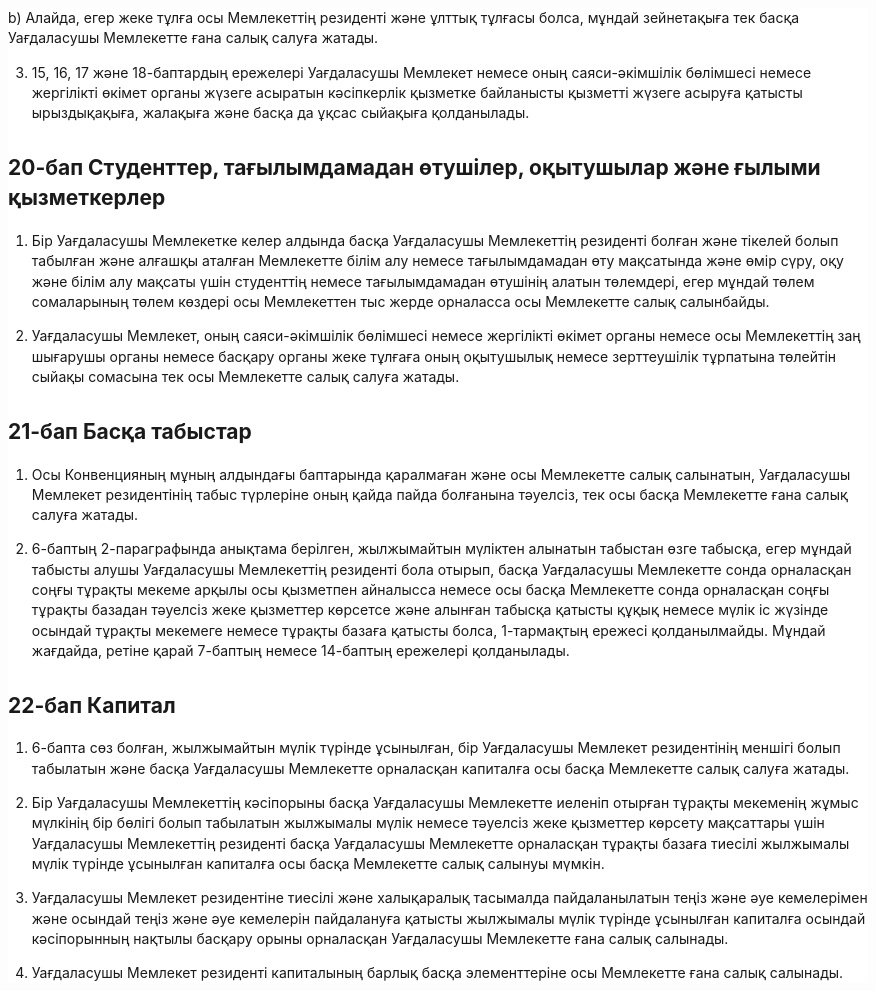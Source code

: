 b) Алайда, егер жеке тұлға осы Мемлекеттiң резидентi және ұлттық тұлғасы болса, мұндай зейнетақыға тек басқа Уағдаласушы Мемлекетте ғана салық салуға жатады.

3. 15, 16, 17 және 18-баптардың ережелерi Уағдаласушы Мемлекет немесе оның саяси-әкiмшiлiк бөлiмшесi немесе жергiлiктi өкiмет органы жүзеге асыратын кәсiпкерлiк қызметке байланысты қызметтi жүзеге асыруға қатысты ырыздықақыға, жалақыға және басқа да ұқсас сыйақыға қолданылады.

## 20-бап Студенттер, тағылымдамадан өтушілер, оқытушылар және ғылыми қызметкерлер

1. Бiр Уағдаласушы Мемлекетке келер алдында басқа Уағдаласушы Мемлекеттiң резидентi болған және тiкелей болып табылған және алғашқы аталған Мемлекетте бiлiм алу немесе тағылымдамадан өту мақсатында және өмiр сүру, оқу және бiлiм алу мақсаты үшiн студенттiң немесе тағылымдамадан өтушiнiң алатын төлемдерi, егер мұндай төлем сомаларының төлем көздерi осы Мемлекеттен тыс жерде орналасса осы Мемлекетте салық салынбайды.

2. Уағдаласушы Мемлекет, оның саяси-әкiмшiлiк бөлiмшесi немесе жергiлiктi өкiмет органы немесе осы Мемлекеттiң заң шығарушы органы немесе басқару органы жеке тұлғаға оның оқытушылық немесе зерттеушiлiк тұрпатына төлейтiн сыйақы сомасына тек осы Мемлекетте салық салуға жатады.

## 21-бап Басқа табыстар

1. Осы Конвенцияның мұның алдындағы баптарында қаралмаған және осы Мемлекетте салық салынатын, Уағдаласушы Мемлекет резидентiнiң табыс түрлерiне оның қайда пайда болғанына тәуелсiз, тек осы басқа Мемлекетте ғана салық салуға жатады.

2. 6-баптың 2-параграфында анықтама берiлген, жылжымайтын мүлiктен алынатын табыстан өзге табысқа, егер мұндай табысты алушы Уағдаласушы Мемлекеттiң резидентi бола отырып, басқа Уағдаласушы Мемлекетте сонда орналасқан соңғы тұрақты мекеме арқылы осы қызметпен айналысса немесе осы басқа Мемлекетте сонда орналасқан соңғы тұрақты базадан тәуелсiз жеке қызметтер көрсетсе және алынған табысқа қатысты құқық немесе мүлiк iс жүзiнде осындай тұрақты мекемеге немесе тұрақты базаға қатысты болса, 1-тармақтың ережесi қолданылмайды. Мұндай жағдайда, ретiне қарай 7-баптың немесе 14-баптың ережелерi қолданылады.

## 22-бап Капитал

1. 6-бапта сөз болған, жылжымайтын мүлiк түрiнде ұсынылған, бiр Уағдаласушы Мемлекет резидентiнiң меншiгi болып табылатын және басқа Уағдаласушы Мемлекетте орналасқан капиталға осы басқа Мемлекетте салық салуға жатады.

2. Бiр Уағдаласушы Мемлекеттiң кәсiпорыны басқа Уағдаласушы Мемлекетте иеленiп отырған тұрақты мекеменiң жұмыс мүлкiнiң бiр бөлiгi болып табылатын жылжымалы мүлiк немесе тәуелсiз жеке қызметтер көрсету мақсаттары үшiн Уағдаласушы Мемлекеттiң резидентi басқа Уағдаласушы Мемлекетте орналасқан тұрақты базаға тиесілi жылжымалы мүлiк түрiнде ұсынылған капиталға осы басқа Мемлекетте салық салынуы мүмкiн.

3. Уағдаласушы Мемлекет резидентiне тиесiлi және халықаралық тасымалда пайдаланылатын теңiз және әуе кемелерiмен және осындай теңiз және әуе кемелерiн пайдалануға қатысты жылжымалы мүлiк түрiнде ұсынылған капиталға осындай кәсiпорынның нақтылы басқару орыны орналасқан Уағдаласушы Мемлекетте ғана салық салынады.

4. Уағдаласушы Мемлекет резидентi капиталының барлық басқа элементтерiне осы Мемлекетте ғана салық салынады.
